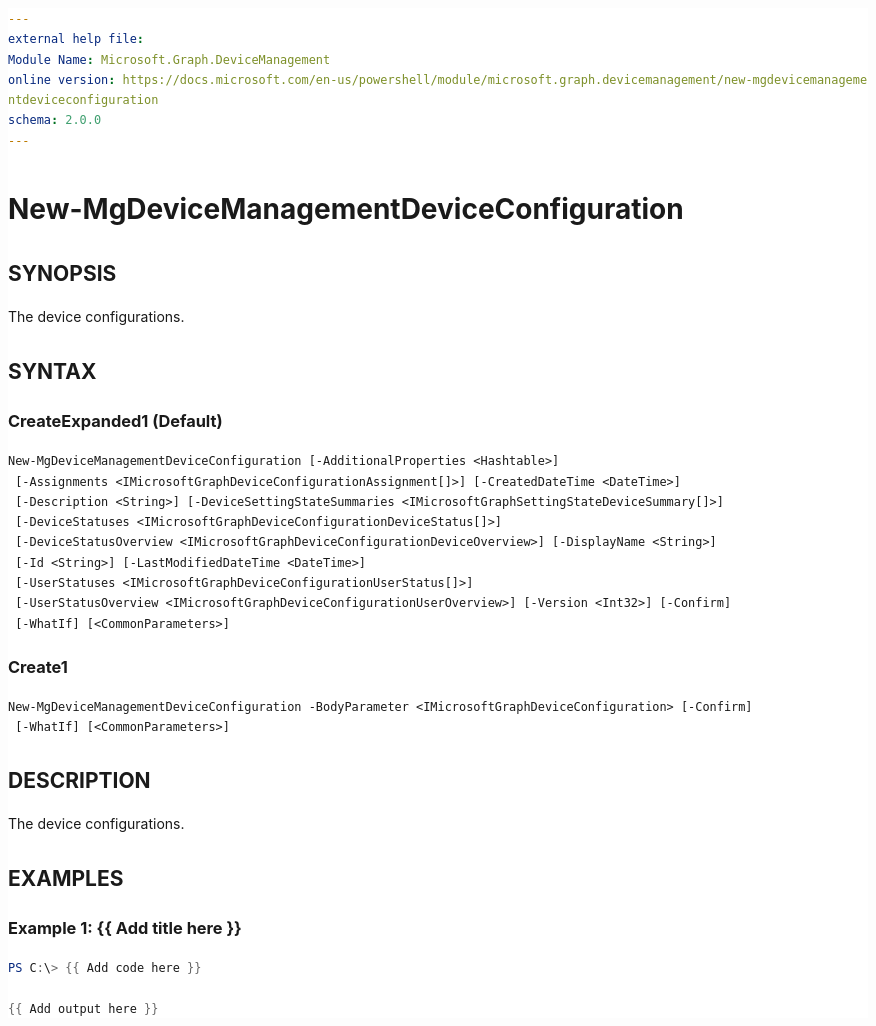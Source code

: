 ```yaml
---
external help file:
Module Name: Microsoft.Graph.DeviceManagement
online version: https://docs.microsoft.com/en-us/powershell/module/microsoft.graph.devicemanagement/new-mgdevicemanagementdeviceconfiguration
schema: 2.0.0
---
```


# New-MgDeviceManagementDeviceConfiguration

## SYNOPSIS
The device configurations.

## SYNTAX

### CreateExpanded1 (Default)
```
New-MgDeviceManagementDeviceConfiguration [-AdditionalProperties <Hashtable>]
 [-Assignments <IMicrosoftGraphDeviceConfigurationAssignment[]>] [-CreatedDateTime <DateTime>]
 [-Description <String>] [-DeviceSettingStateSummaries <IMicrosoftGraphSettingStateDeviceSummary[]>]
 [-DeviceStatuses <IMicrosoftGraphDeviceConfigurationDeviceStatus[]>]
 [-DeviceStatusOverview <IMicrosoftGraphDeviceConfigurationDeviceOverview>] [-DisplayName <String>]
 [-Id <String>] [-LastModifiedDateTime <DateTime>]
 [-UserStatuses <IMicrosoftGraphDeviceConfigurationUserStatus[]>]
 [-UserStatusOverview <IMicrosoftGraphDeviceConfigurationUserOverview>] [-Version <Int32>] [-Confirm]
 [-WhatIf] [<CommonParameters>]
```

### Create1
```
New-MgDeviceManagementDeviceConfiguration -BodyParameter <IMicrosoftGraphDeviceConfiguration> [-Confirm]
 [-WhatIf] [<CommonParameters>]
```

## DESCRIPTION
The device configurations.

## EXAMPLES

### Example 1: {{ Add title here }}
```powershell
PS C:\> {{ Add code here }}

{{ Add output here }}
```
